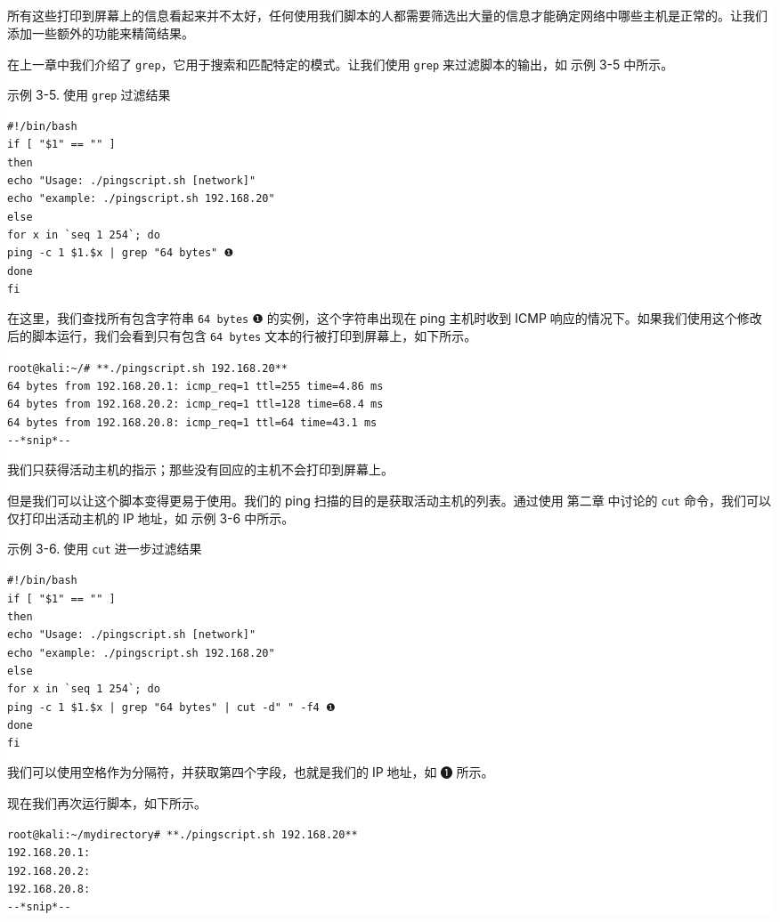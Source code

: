 所有这些打印到屏幕上的信息看起来并不太好，任何使用我们脚本的人都需要筛选出大量的信息才能确定网络中哪些主机是正常的。让我们添加一些额外的功能来精简结果。

在上一章中我们介绍了 `grep`，它用于搜索和匹配特定的模式。让我们使用 `grep` 来过滤脚本的输出，如 示例 3-5 中所示。

示例 3-5. 使用 `grep` 过滤结果

```
#!/bin/bash
if [ "$1" == "" ]
then
echo "Usage: ./pingscript.sh [network]"
echo "example: ./pingscript.sh 192.168.20"
else
for x in `seq 1 254`; do
ping -c 1 $1.$x | grep "64 bytes" ❶
done
fi
```

在这里，我们查找所有包含字符串 `64 bytes` ❶ 的实例，这个字符串出现在 ping 主机时收到 ICMP 响应的情况下。如果我们使用这个修改后的脚本运行，我们会看到只有包含 `64 bytes` 文本的行被打印到屏幕上，如下所示。

```
root@kali:~/# **./pingscript.sh 192.168.20**
64 bytes from 192.168.20.1: icmp_req=1 ttl=255 time=4.86 ms
64 bytes from 192.168.20.2: icmp_req=1 ttl=128 time=68.4 ms
64 bytes from 192.168.20.8: icmp_req=1 ttl=64 time=43.1 ms
--*snip*--
```

我们只获得活动主机的指示；那些没有回应的主机不会打印到屏幕上。

但是我们可以让这个脚本变得更易于使用。我们的 ping 扫描的目的是获取活动主机的列表。通过使用 第二章 中讨论的 `cut` 命令，我们可以仅打印出活动主机的 IP 地址，如 示例 3-6 中所示。

示例 3-6. 使用 `cut` 进一步过滤结果

```
#!/bin/bash
if [ "$1" == "" ]
then
echo "Usage: ./pingscript.sh [network]"
echo "example: ./pingscript.sh 192.168.20"
else
for x in `seq 1 254`; do
ping -c 1 $1.$x | grep "64 bytes" | cut -d" " -f4 ❶
done
fi
```

我们可以使用空格作为分隔符，并获取第四个字段，也就是我们的 IP 地址，如 ❶ 所示。

现在我们再次运行脚本，如下所示。

```
root@kali:~/mydirectory# **./pingscript.sh 192.168.20**
192.168.20.1:
192.168.20.2:
192.168.20.8:
--*snip*--
```
